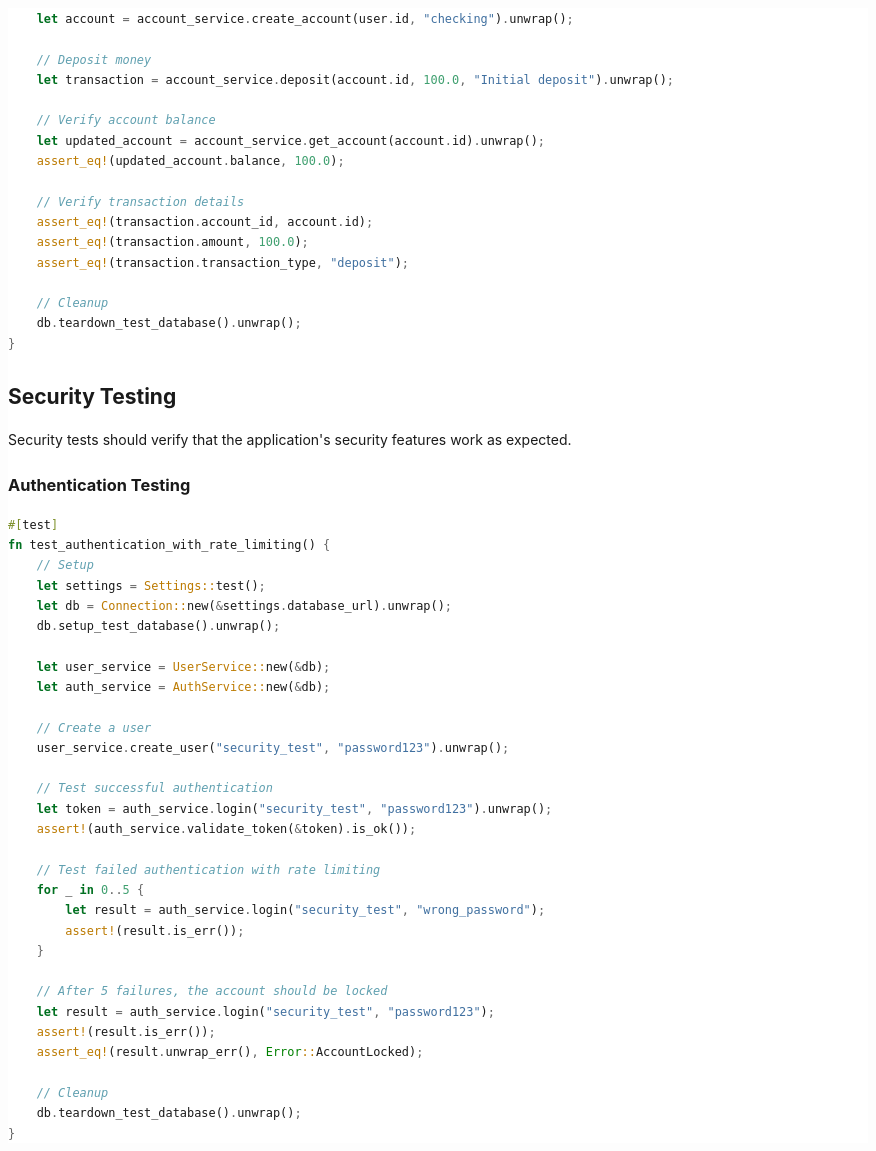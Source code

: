 ```rust
    let account = account_service.create_account(user.id, "checking").unwrap();
    
    // Deposit money
    let transaction = account_service.deposit(account.id, 100.0, "Initial deposit").unwrap();
    
    // Verify account balance
    let updated_account = account_service.get_account(account.id).unwrap();
    assert_eq!(updated_account.balance, 100.0);
    
    // Verify transaction details
    assert_eq!(transaction.account_id, account.id);
    assert_eq!(transaction.amount, 100.0);
    assert_eq!(transaction.transaction_type, "deposit");
    
    // Cleanup
    db.teardown_test_database().unwrap();
}
```

## Security Testing

Security tests should verify that the application's security features work as expected.

### Authentication Testing

```rust
#[test]
fn test_authentication_with_rate_limiting() {
    // Setup
    let settings = Settings::test();
    let db = Connection::new(&settings.database_url).unwrap();
    db.setup_test_database().unwrap();
    
    let user_service = UserService::new(&db);
    let auth_service = AuthService::new(&db);
    
    // Create a user
    user_service.create_user("security_test", "password123").unwrap();
    
    // Test successful authentication
    let token = auth_service.login("security_test", "password123").unwrap();
    assert!(auth_service.validate_token(&token).is_ok());
    
    // Test failed authentication with rate limiting
    for _ in 0..5 {
        let result = auth_service.login("security_test", "wrong_password");
        assert!(result.is_err());
    }
    
    // After 5 failures, the account should be locked
    let result = auth_service.login("security_test", "password123");
    assert!(result.is_err());
    assert_eq!(result.unwrap_err(), Error::AccountLocked);
    
    // Cleanup
    db.teardown_test_database().unwrap();
}
```

